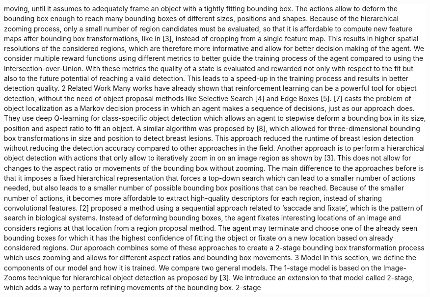 moving, until it assumes to adequately frame an object with a tightly fitting bounding box. The actions allow to deform
the bounding box enough to reach many bounding boxes of different sizes, positions and shapes. Because of the
hierarchical zooming process, only a small number of region candidates must be evaluated, so that it is affordable to
compute new feature maps after bounding box transformations, like in [3], instead of cropping from a single feature
map. This results in higher spatial resolutions of the considered regions, which are therefore more informative and
allow for better decision making of the agent. We consider multiple reward functions using different metrics to better
guide the training process of the agent compared to using the Intersection-over-Union. With these metrics the quality
of a state is evaluated and rewarded not only with respect to the fit but also to the future potential of reaching a valid
detection. This leads to a speed-up in the training process and results in better detection quality.
2 Related Work
Many works have already shown that reinforcement learning can be a powerful tool for object detection, without
the need of object proposal methods like Selective Search [4] and Edge Boxes [5]. [7] casts the problem of object
localization as a Markov decision process in which an agent makes a sequence of decisions, just as our approach does.
They use deep Q-learning for class-specific object detection which allows an agent to stepwise deform a bounding
box in its size, position and aspect ratio to fit an object. A similar algorithm was proposed by [8], which allowed for
three-dimensional bounding box transformations in size and position to detect breast lesions. This approach reduced the
runtime of breast lesion detection without reducing the detection accuracy compared to other approaches in the field.
Another approach is to perform a hierarchical object detection with actions that only allow to iteratively zoom in on an
image region as shown by [3]. This does not allow for changes to the aspect ratio or movements of the bounding box
without zooming. The main difference to the approaches before is that it imposes a fixed hierarchical representation
that forces a top-down search which can lead to a smaller number of actions needed, but also leads to a smaller number
of possible bounding box positions that can be reached. Because of the smaller number of actions, it becomes more
affordable to extract high-quality descriptors for each region, instead of sharing convolutional features.
[2] proposed a method using a sequential approach related to ‘saccade and fixate’, which is the pattern of search in
biological systems. Instead of deforming bounding boxes, the agent fixates interesting locations of an image and
considers regions at that location from a region proposal method. The agent may terminate and choose one of the
already seen bounding boxes for which it has the highest confidence of fitting the object or fixate on a new location
based on already considered regions. Our approach combines some of these approaches to create a 2-stage bounding
box transformation process which uses zooming and allows for different aspect ratios and bounding box movements.
3 Model
In this section, we define the components of our model and how it is trained. We compare two general models. The
1-stage model is based on the Image-Zooms technique for hierarchical object detection as proposed by [3]. We introduce
an extension to that model called 2-stage, which adds a way to perform refining movements of the bounding box. 2-stage